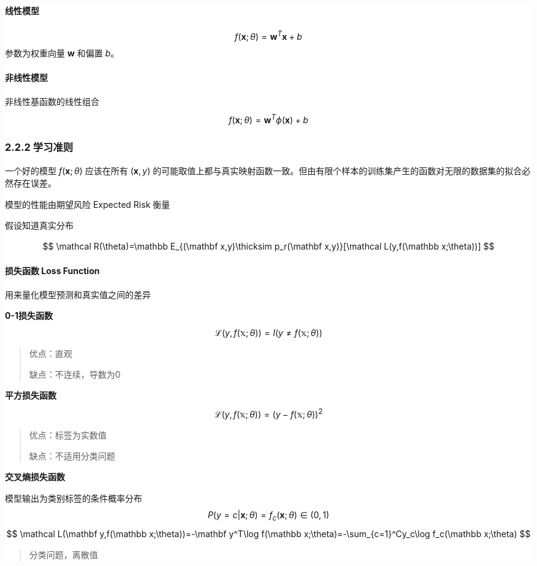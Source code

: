 #### 线性模型 

$$
f(\mathbf x;\theta)=\mathbf w^T\mathbf x+b
$$
参数为权重向量 $\mathbf w$ 和偏置 $b$。

#### 非线性模型

非线性基函数的线性组合
$$
f(\mathbf x;\theta)=\mathbf w^T\phi(\mathbf x)+b
$$

### 2.2.2 学习准则

一个好的模型 $f(\mathbf x;\theta)$ 应该在所有 $(\mathbf x, y)$ 的可能取值上都与真实映射函数一致。但由有限个样本的训练集产生的函数对无限的数据集的拟合必然存在误差。

模型的性能由期望风险 Expected Risk 衡量

假设知道真实分布

$$
\mathcal R(\theta)=\mathbb E_{(\mathbf x,y)\thicksim p_r(\mathbf x,y)}[\mathcal L(y,f(\mathbb x;\theta))]
$$



#### 损失函数 Loss Function

用来量化模型预测和真实值之间的差异

**0-1损失函数**
$$
\mathcal L(y,f(\mathbb x;\theta))=I(y\ne f(\mathbb x;\theta))
$$
> 优点：直观
>
> 缺点：不连续，导数为0

**平方损失函数**
$$
\mathcal L(y,f(\mathbb x;\theta))=(y- f(\mathbb x;\theta))^2
$$

> 优点：标签为实数值
>
> 缺点：不适用分类问题

**交叉熵损失函数**

模型输出为类别标签的条件概率分布
$$
P(y=c|\mathbf x;\theta)=f_c(\mathbf x;\theta)\in(0,1)
$$
$$
\mathcal L(\mathbf y,f(\mathbb x;\theta))=-\mathbf y^T\log f(\mathbb x;\theta)=-\sum_{c=1}^Cy_c\log f_c(\mathbb x;\theta)
$$
> 分类问题，离散值

